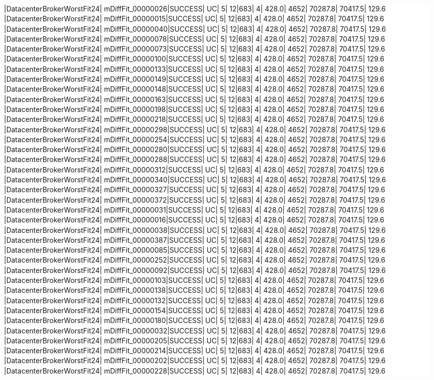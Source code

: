 |DatacenterBrokerWorstFit24|     mDiffFit_00000026|SUCCESS|    UC|   5|       12|683|        4|     428.0|       4652|  70287.8|   70417.5|   129.6
|DatacenterBrokerWorstFit24|     mDiffFit_00000015|SUCCESS|    UC|   5|       12|683|        4|     428.0|       4652|  70287.8|   70417.5|   129.6
|DatacenterBrokerWorstFit24|     mDiffFit_00000040|SUCCESS|    UC|   5|       12|683|        4|     428.0|       4652|  70287.8|   70417.5|   129.6
|DatacenterBrokerWorstFit24|     mDiffFit_00000078|SUCCESS|    UC|   5|       12|683|        4|     428.0|       4652|  70287.8|   70417.5|   129.6
|DatacenterBrokerWorstFit24|     mDiffFit_00000073|SUCCESS|    UC|   5|       12|683|        4|     428.0|       4652|  70287.8|   70417.5|   129.6
|DatacenterBrokerWorstFit24|     mDiffFit_00000100|SUCCESS|    UC|   5|       12|683|        4|     428.0|       4652|  70287.8|   70417.5|   129.6
|DatacenterBrokerWorstFit24|     mDiffFit_00000133|SUCCESS|    UC|   5|       12|683|        4|     428.0|       4652|  70287.8|   70417.5|   129.6
|DatacenterBrokerWorstFit24|     mDiffFit_00000149|SUCCESS|    UC|   5|       12|683|        4|     428.0|       4652|  70287.8|   70417.5|   129.6
|DatacenterBrokerWorstFit24|     mDiffFit_00000148|SUCCESS|    UC|   5|       12|683|        4|     428.0|       4652|  70287.8|   70417.5|   129.6
|DatacenterBrokerWorstFit24|     mDiffFit_00000163|SUCCESS|    UC|   5|       12|683|        4|     428.0|       4652|  70287.8|   70417.5|   129.6
|DatacenterBrokerWorstFit24|     mDiffFit_00000198|SUCCESS|    UC|   5|       12|683|        4|     428.0|       4652|  70287.8|   70417.5|   129.6
|DatacenterBrokerWorstFit24|     mDiffFit_00000218|SUCCESS|    UC|   5|       12|683|        4|     428.0|       4652|  70287.8|   70417.5|   129.6
|DatacenterBrokerWorstFit24|     mDiffFit_00000298|SUCCESS|    UC|   5|       12|683|        4|     428.0|       4652|  70287.8|   70417.5|   129.6
|DatacenterBrokerWorstFit24|     mDiffFit_00000254|SUCCESS|    UC|   5|       12|683|        4|     428.0|       4652|  70287.8|   70417.5|   129.6
|DatacenterBrokerWorstFit24|     mDiffFit_00000280|SUCCESS|    UC|   5|       12|683|        4|     428.0|       4652|  70287.8|   70417.5|   129.6
|DatacenterBrokerWorstFit24|     mDiffFit_00000288|SUCCESS|    UC|   5|       12|683|        4|     428.0|       4652|  70287.8|   70417.5|   129.6
|DatacenterBrokerWorstFit24|     mDiffFit_00000312|SUCCESS|    UC|   5|       12|683|        4|     428.0|       4652|  70287.8|   70417.5|   129.6
|DatacenterBrokerWorstFit24|     mDiffFit_00000340|SUCCESS|    UC|   5|       12|683|        4|     428.0|       4652|  70287.8|   70417.5|   129.6
|DatacenterBrokerWorstFit24|     mDiffFit_00000327|SUCCESS|    UC|   5|       12|683|        4|     428.0|       4652|  70287.8|   70417.5|   129.6
|DatacenterBrokerWorstFit24|     mDiffFit_00000372|SUCCESS|    UC|   5|       12|683|        4|     428.0|       4652|  70287.8|   70417.5|   129.6
|DatacenterBrokerWorstFit24|     mDiffFit_00000031|SUCCESS|    UC|   5|       12|683|        4|     428.0|       4652|  70287.8|   70417.5|   129.6
|DatacenterBrokerWorstFit24|     mDiffFit_00000016|SUCCESS|    UC|   5|       12|683|        4|     428.0|       4652|  70287.8|   70417.5|   129.6
|DatacenterBrokerWorstFit24|     mDiffFit_00000038|SUCCESS|    UC|   5|       12|683|        4|     428.0|       4652|  70287.8|   70417.5|   129.6
|DatacenterBrokerWorstFit24|     mDiffFit_00000387|SUCCESS|    UC|   5|       12|683|        4|     428.0|       4652|  70287.8|   70417.5|   129.6
|DatacenterBrokerWorstFit24|     mDiffFit_00000085|SUCCESS|    UC|   5|       12|683|        4|     428.0|       4652|  70287.8|   70417.5|   129.6
|DatacenterBrokerWorstFit24|     mDiffFit_00000252|SUCCESS|    UC|   5|       12|683|        4|     428.0|       4652|  70287.8|   70417.5|   129.6
|DatacenterBrokerWorstFit24|     mDiffFit_00000092|SUCCESS|    UC|   5|       12|683|        4|     428.0|       4652|  70287.8|   70417.5|   129.6
|DatacenterBrokerWorstFit24|     mDiffFit_00000103|SUCCESS|    UC|   5|       12|683|        4|     428.0|       4652|  70287.8|   70417.5|   129.6
|DatacenterBrokerWorstFit24|     mDiffFit_00000138|SUCCESS|    UC|   5|       12|683|        4|     428.0|       4652|  70287.8|   70417.5|   129.6
|DatacenterBrokerWorstFit24|     mDiffFit_00000132|SUCCESS|    UC|   5|       12|683|        4|     428.0|       4652|  70287.8|   70417.5|   129.6
|DatacenterBrokerWorstFit24|     mDiffFit_00000154|SUCCESS|    UC|   5|       12|683|        4|     428.0|       4652|  70287.8|   70417.5|   129.6
|DatacenterBrokerWorstFit24|     mDiffFit_00000180|SUCCESS|    UC|   5|       12|683|        4|     428.0|       4652|  70287.8|   70417.5|   129.6
|DatacenterBrokerWorstFit24|     mDiffFit_00000032|SUCCESS|    UC|   5|       12|683|        4|     428.0|       4652|  70287.8|   70417.5|   129.6
|DatacenterBrokerWorstFit24|     mDiffFit_00000205|SUCCESS|    UC|   5|       12|683|        4|     428.0|       4652|  70287.8|   70417.5|   129.6
|DatacenterBrokerWorstFit24|     mDiffFit_00000214|SUCCESS|    UC|   5|       12|683|        4|     428.0|       4652|  70287.8|   70417.5|   129.6
|DatacenterBrokerWorstFit24|     mDiffFit_00000202|SUCCESS|    UC|   5|       12|683|        4|     428.0|       4652|  70287.8|   70417.5|   129.6
|DatacenterBrokerWorstFit24|     mDiffFit_00000228|SUCCESS|    UC|   5|       12|683|        4|     428.0|       4652|  70287.8|   70417.5|   129.6